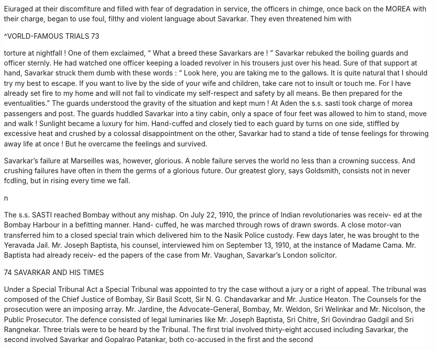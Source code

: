 Eiuraged at their discomfiture and filled with fear of
degradation in service, the officers in chimge, once back on the
MOREA with their charge, began to use foul, filthy and violent
language about Savarkar. They even threatened him with



^VORLD-FAMOUS TRIALS 73

torture at nightfall ! One of them exclaimed, “ What a breed
these Savarkars are ! ” Savarkar rebuked the boiling guards
and officer sternly. He had watched one officer keeping a
loaded revolver in his trousers just over his head. Sure
of that support at hand, Savarkar struck them dumb with
these words : “ Look here, you are taking me to the gallows.
It is quite natural that I should try my best to escape. If you
want to live by the side of your wife and children, take care
not to insult or touch me. For I have already set fire to my
home and will not fail to vindicate my self-respect and safety
by all means. Be then prepared for the eventualities.” The
guards understood the gravity of the situation and kept mum !
At Aden the s.s. sasti took charge of morea passengers and
post. The guards huddled Savarkar into a tiny cabin, only
a space of four feet was allowed to him to stand, move and
walk ! Sunlight became a luxury for him. Hand-cuffed and
closely tied to each guard by turns on one side, stiffled by
excessive heat and crushed by a colossal disappointment on
the other, Savarkar had to stand a tide of tense feelings for
throwing away life at once ! But he overcame the feelings
and survived.

Savarkar’s failure at Marseilles was, however, glorious. A
noble failure serves the world no less than a crowning success.
And crushing failures have often in them the germs of a
glorious future. Our greatest glory, says Goldsmith, consists
not in never fcdling, but in rising every time we fall.

n

The s.s. SASTI reached Bombay without any mishap. On
July 22, 1910, the prince of Indian revolutionaries was receiv-
ed at the Bombay Harbour in a befitting manner. Hand-
cuffed, he was marched through rows of drawn swords. A
close motor-van transferred him to a closed special train which
delivered him to the Nasik Police custody. Few days later,
he was brought to the Yeravada Jail. Mr. Joseph Baptista,
his counsel, interviewed him on September 13, 1910, at the
instance of Madame Cama. Mr. Baptista had already receiv-
ed the papers of the case from Mr. Vaughan, Savarkar’s
London solicitor.



74 SAVARKAR AND HIS TIMES

Under a Special Tribunal Act a Special Tribunal was
appointed to try the case without a jury or a right of appeal.
The tribunal was composed of the Chief Justice of Bombay,
Sir Basil Scott, Sir N. G. Chandavarkar and Mr. Justice
Heaton. The Counsels for the prosecution were an imposing
array. Mr. Jardine, the Advocate-General, Bombay, Mr.
Weldon, Sri Welinkar and Mr. Nicolson, the Public
Prosecutor. The defence consisted of legal luminaries like
Mr. Joseph Baptista, Sri Chitre, Sri Govindrao Gadgil and
Sri Rangnekar. Three trials were to be heard by the
Tribunal. The first trial involved thirty-eight accused
including Savarkar, the second involved Savarkar and
Gopalrao Patankar, both co-accused in the first and the second